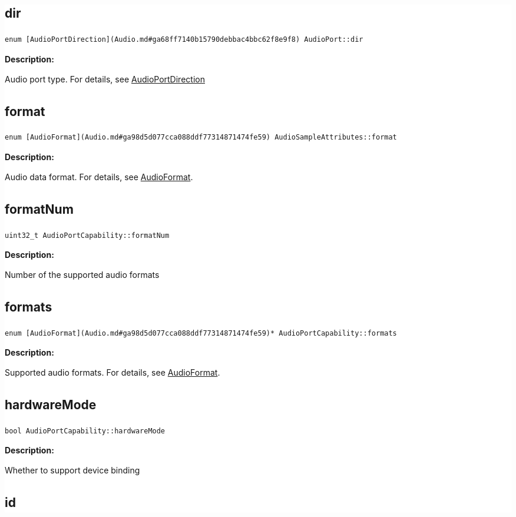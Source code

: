 ## dir<a name="ga144336f0f64927730a184c16d8c27698"></a>

```
enum [AudioPortDirection](Audio.md#ga68ff7140b15790debbac4bbc62f8e9f8) AudioPort::dir
```

 **Description:**

Audio port type. For details, see  [AudioPortDirection](Audio.md#ga68ff7140b15790debbac4bbc62f8e9f8) 

## format<a name="ga441305acec64ee1ed840c8920e167c9e"></a>

```
enum [AudioFormat](Audio.md#ga98d5d077cca088ddf77314871474fe59) AudioSampleAttributes::format
```

 **Description:**

Audio data format. For details, see  [AudioFormat](Audio.md#ga98d5d077cca088ddf77314871474fe59). 

## formatNum<a name="gaca895984cf53ddd8769d33c8298b0c6d"></a>

```
uint32_t AudioPortCapability::formatNum
```

 **Description:**

Number of the supported audio formats 

## formats<a name="gad01bfa329a21628287ee21df5000e34d"></a>

```
enum [AudioFormat](Audio.md#ga98d5d077cca088ddf77314871474fe59)* AudioPortCapability::formats
```

 **Description:**

Supported audio formats. For details, see  [AudioFormat](Audio.md#ga98d5d077cca088ddf77314871474fe59). 

## hardwareMode<a name="ga377ecdaf229087a7d17c220a65a7162f"></a>

```
bool AudioPortCapability::hardwareMode
```

 **Description:**

Whether to support device binding 

## id<a name="ga3e54db28a854f634bd847919e7ae8e32"></a>
